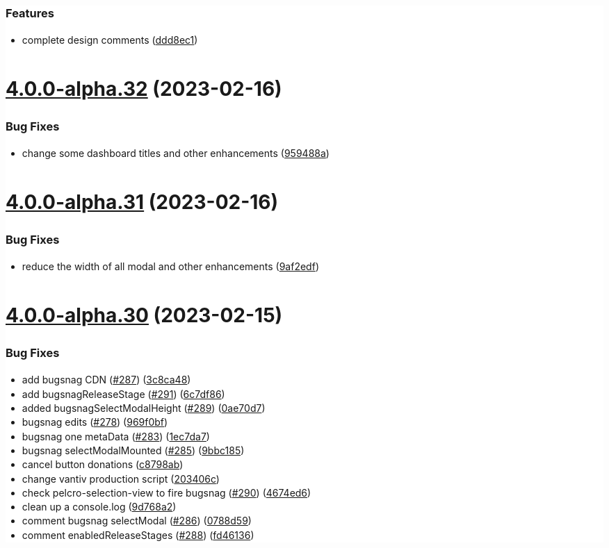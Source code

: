 
### Features

* complete design comments ([ddd8ec1](https://github.com/pelcro-inc/react-pelcro-js/commit/ddd8ec1aa7b921ea2cbe277fd6b02db4c1d30004))

# [4.0.0-alpha.32](https://github.com/pelcro-inc/react-pelcro-js/compare/v4.0.0-alpha.31...v4.0.0-alpha.32) (2023-02-16)


### Bug Fixes

* change some dashboard titles and other enhancements ([959488a](https://github.com/pelcro-inc/react-pelcro-js/commit/959488ade5ac82ad6fe6b405030124e1176a2187))

# [4.0.0-alpha.31](https://github.com/pelcro-inc/react-pelcro-js/compare/v4.0.0-alpha.30...v4.0.0-alpha.31) (2023-02-16)


### Bug Fixes

* reduce the width of all modal and other enhancements ([9af2edf](https://github.com/pelcro-inc/react-pelcro-js/commit/9af2edff21a2ed9c53e056e9a3a8eb9287831410))

# [4.0.0-alpha.30](https://github.com/pelcro-inc/react-pelcro-js/compare/v4.0.0-alpha.29...v4.0.0-alpha.30) (2023-02-15)


### Bug Fixes

* add bugsnag CDN ([#287](https://github.com/pelcro-inc/react-pelcro-js/issues/287)) ([3c8ca48](https://github.com/pelcro-inc/react-pelcro-js/commit/3c8ca481b9074384362bc221201b164de7aea217))
* add bugsnagReleaseStage ([#291](https://github.com/pelcro-inc/react-pelcro-js/issues/291)) ([6c7df86](https://github.com/pelcro-inc/react-pelcro-js/commit/6c7df865294cb57c4a4b9bb0117a433e64ced537))
* added bugsnagSelectModalHeight ([#289](https://github.com/pelcro-inc/react-pelcro-js/issues/289)) ([0ae70d7](https://github.com/pelcro-inc/react-pelcro-js/commit/0ae70d7b1281d3dda5a42f1c21d016a111252010))
* bugsnag edits ([#278](https://github.com/pelcro-inc/react-pelcro-js/issues/278)) ([969f0bf](https://github.com/pelcro-inc/react-pelcro-js/commit/969f0bfeff385021cb91586df88c529222cd28cc))
* bugsnag one metaData ([#283](https://github.com/pelcro-inc/react-pelcro-js/issues/283)) ([1ec7da7](https://github.com/pelcro-inc/react-pelcro-js/commit/1ec7da71e723fb3b26176dff2154a33de66a3864))
* bugsnag selectModalMounted ([#285](https://github.com/pelcro-inc/react-pelcro-js/issues/285)) ([9bbc185](https://github.com/pelcro-inc/react-pelcro-js/commit/9bbc18525edc0b4e42d4c88f7dba218f03887d7f))
* cancel button donations ([c8798ab](https://github.com/pelcro-inc/react-pelcro-js/commit/c8798abcc1ee603f3b5fc01daf84dc95d4a73a33))
* change vantiv production script ([203406c](https://github.com/pelcro-inc/react-pelcro-js/commit/203406c025c4b2a78b697139e73a899b1ce62c65))
* check pelcro-selection-view to fire bugsnag ([#290](https://github.com/pelcro-inc/react-pelcro-js/issues/290)) ([4674ed6](https://github.com/pelcro-inc/react-pelcro-js/commit/4674ed6cefa1f400771d6a4a8dc717ca27d2439a))
* clean up a console.log ([9d768a2](https://github.com/pelcro-inc/react-pelcro-js/commit/9d768a2b19ee616a44cbb8a3fb69b64353223156))
* comment bugsnag selectModal ([#286](https://github.com/pelcro-inc/react-pelcro-js/issues/286)) ([0788d59](https://github.com/pelcro-inc/react-pelcro-js/commit/0788d59ece4888a9adce2e1536a866e3a465dee8))
* comment enabledReleaseStages ([#288](https://github.com/pelcro-inc/react-pelcro-js/issues/288)) ([fd46136](https://github.com/pelcro-inc/react-pelcro-js/commit/fd461365d04ea824e84e3d240c06f2978e46acd9))